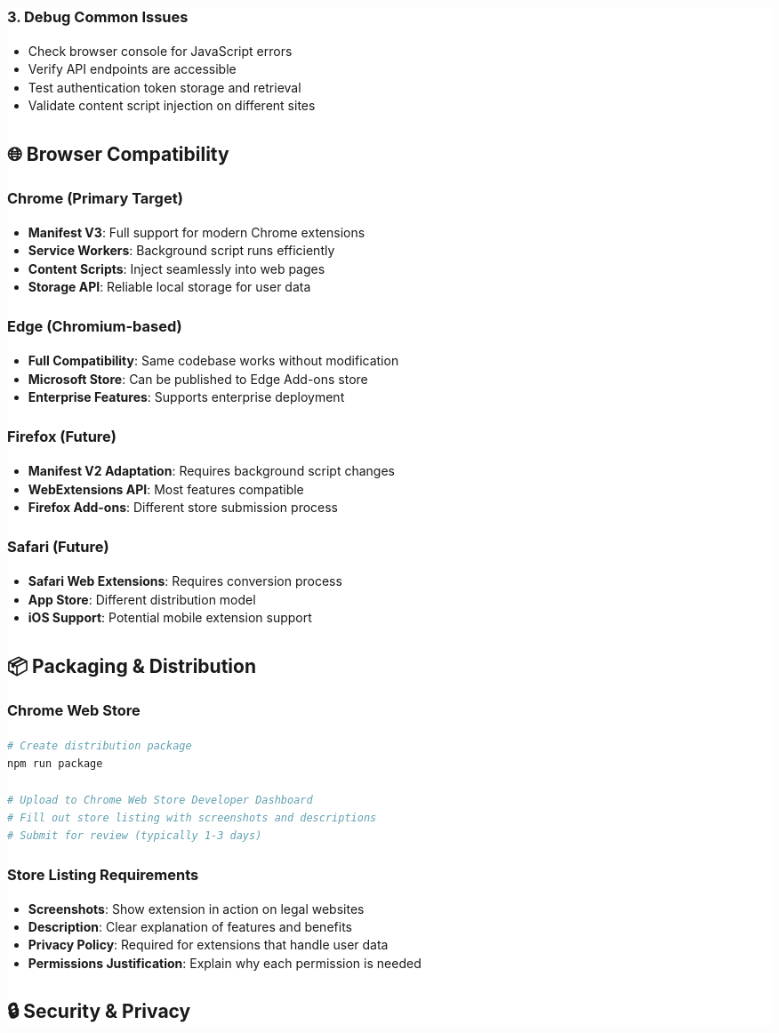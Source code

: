 ### 3. Debug Common Issues
- Check browser console for JavaScript errors
- Verify API endpoints are accessible
- Test authentication token storage and retrieval
- Validate content script injection on different sites

## 🌐 Browser Compatibility

### Chrome (Primary Target)
- **Manifest V3**: Full support for modern Chrome extensions
- **Service Workers**: Background script runs efficiently
- **Content Scripts**: Inject seamlessly into web pages
- **Storage API**: Reliable local storage for user data

### Edge (Chromium-based)
- **Full Compatibility**: Same codebase works without modification
- **Microsoft Store**: Can be published to Edge Add-ons store
- **Enterprise Features**: Supports enterprise deployment

### Firefox (Future)
- **Manifest V2 Adaptation**: Requires background script changes
- **WebExtensions API**: Most features compatible
- **Firefox Add-ons**: Different store submission process

### Safari (Future)
- **Safari Web Extensions**: Requires conversion process
- **App Store**: Different distribution model
- **iOS Support**: Potential mobile extension support

## 📦 Packaging & Distribution

### Chrome Web Store
```bash
# Create distribution package
npm run package

# Upload to Chrome Web Store Developer Dashboard
# Fill out store listing with screenshots and descriptions
# Submit for review (typically 1-3 days)
```

### Store Listing Requirements
- **Screenshots**: Show extension in action on legal websites
- **Description**: Clear explanation of features and benefits
- **Privacy Policy**: Required for extensions that handle user data
- **Permissions Justification**: Explain why each permission is needed

## 🔒 Security & Privacy
